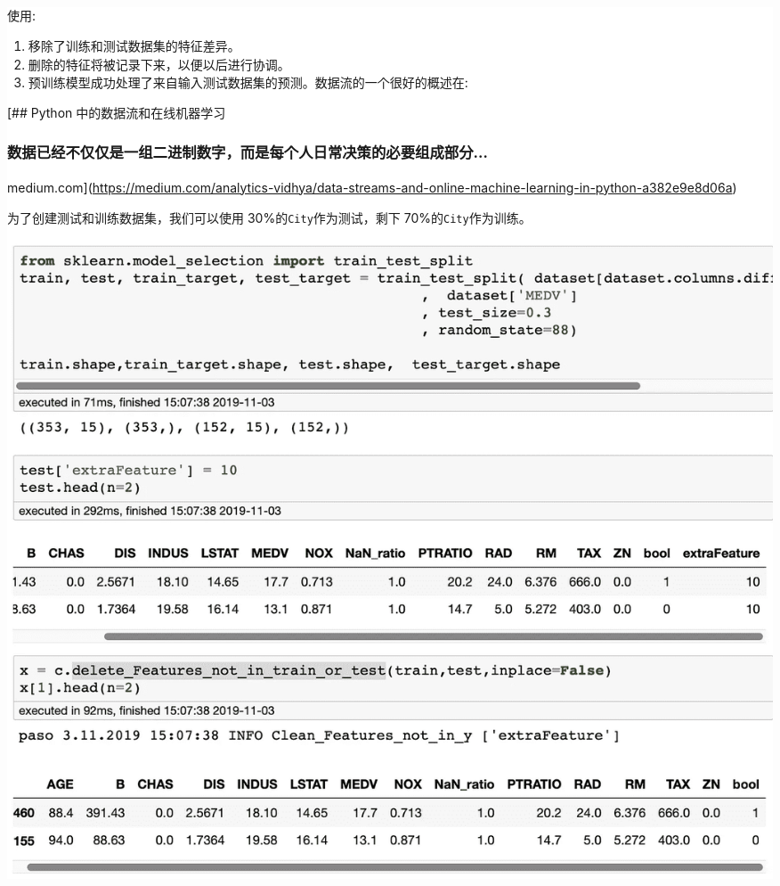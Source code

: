 使用:

1.  移除了训练和测试数据集的特征差异。
2.  删除的特征将被记录下来，以便以后进行协调。
3.  预训练模型成功处理了来自输入测试数据集的预测。数据流的一个很好的概述在:

[](https://medium.com/analytics-vidhya/data-streams-and-online-machine-learning-in-python-a382e9e8d06a) [## Python 中的数据流和在线机器学习

### 数据已经不仅仅是一组二进制数字，而是每个人日常决策的必要组成部分…

medium.com](https://medium.com/analytics-vidhya/data-streams-and-online-machine-learning-in-python-a382e9e8d06a) 

为了创建测试和训练数据集，我们可以使用 30%的`City`作为测试，剩下 70%的`City`作为训练。

![](img/2a2cf101ee65e1e9c0202023440f9a88.png)
